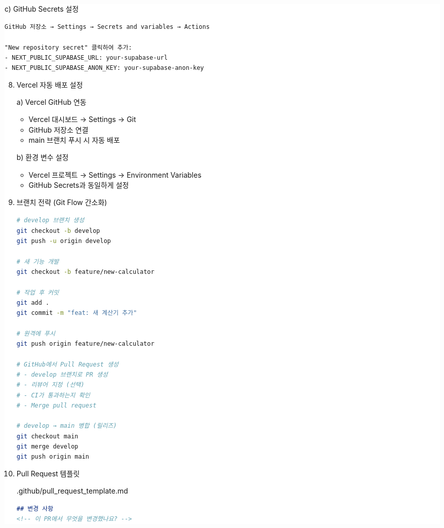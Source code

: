    ```yaml
   ```
   
   c) GitHub Secrets 설정
   ```
   GitHub 저장소 → Settings → Secrets and variables → Actions
   
   "New repository secret" 클릭하여 추가:
   - NEXT_PUBLIC_SUPABASE_URL: your-supabase-url
   - NEXT_PUBLIC_SUPABASE_ANON_KEY: your-supabase-anon-key
   ```

8. Vercel 자동 배포 설정
   
   a) Vercel GitHub 연동
   - Vercel 대시보드 → Settings → Git
   - GitHub 저장소 연결
   - main 브랜치 푸시 시 자동 배포
   
   b) 환경 변수 설정
   - Vercel 프로젝트 → Settings → Environment Variables
   - GitHub Secrets과 동일하게 설정

9. 브랜치 전략 (Git Flow 간소화)
   
   ```bash
   # develop 브랜치 생성
   git checkout -b develop
   git push -u origin develop
   
   # 새 기능 개발
   git checkout -b feature/new-calculator
   
   # 작업 후 커밋
   git add .
   git commit -m "feat: 새 계산기 추가"
   
   # 원격에 푸시
   git push origin feature/new-calculator
   
   # GitHub에서 Pull Request 생성
   # - develop 브랜치로 PR 생성
   # - 리뷰어 지정 (선택)
   # - CI가 통과하는지 확인
   # - Merge pull request
   
   # develop → main 병합 (릴리즈)
   git checkout main
   git merge develop
   git push origin main
   ```

10. Pull Request 템플릿
    
    .github/pull_request_template.md
    ```markdown
    ## 변경 사항
    <!-- 이 PR에서 무엇을 변경했나요? -->
    